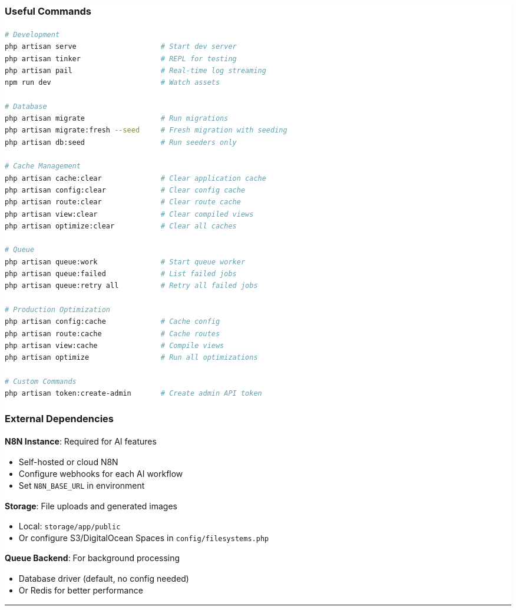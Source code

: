 ### Useful Commands

```bash
# Development
php artisan serve                    # Start dev server
php artisan tinker                   # REPL for testing
php artisan pail                     # Real-time log streaming
npm run dev                          # Watch assets

# Database
php artisan migrate                  # Run migrations
php artisan migrate:fresh --seed     # Fresh migration with seeding
php artisan db:seed                  # Run seeders only

# Cache Management
php artisan cache:clear              # Clear application cache
php artisan config:clear             # Clear config cache
php artisan route:clear              # Clear route cache
php artisan view:clear               # Clear compiled views
php artisan optimize:clear           # Clear all caches

# Queue
php artisan queue:work               # Start queue worker
php artisan queue:failed             # List failed jobs
php artisan queue:retry all          # Retry all failed jobs

# Production Optimization
php artisan config:cache             # Cache config
php artisan route:cache              # Cache routes
php artisan view:cache               # Compile views
php artisan optimize                 # Run all optimizations

# Custom Commands
php artisan token:create-admin       # Create admin API token
```

### External Dependencies

**N8N Instance**: Required for AI features
- Self-hosted or cloud N8N
- Configure webhooks for each AI workflow
- Set `N8N_BASE_URL` in environment

**Storage**: File uploads and generated images
- Local: `storage/app/public`
- Or configure S3/DigitalOcean Spaces in `config/filesystems.php`

**Queue Backend**: For background processing
- Database driver (default, no config needed)
- Or Redis for better performance

---
